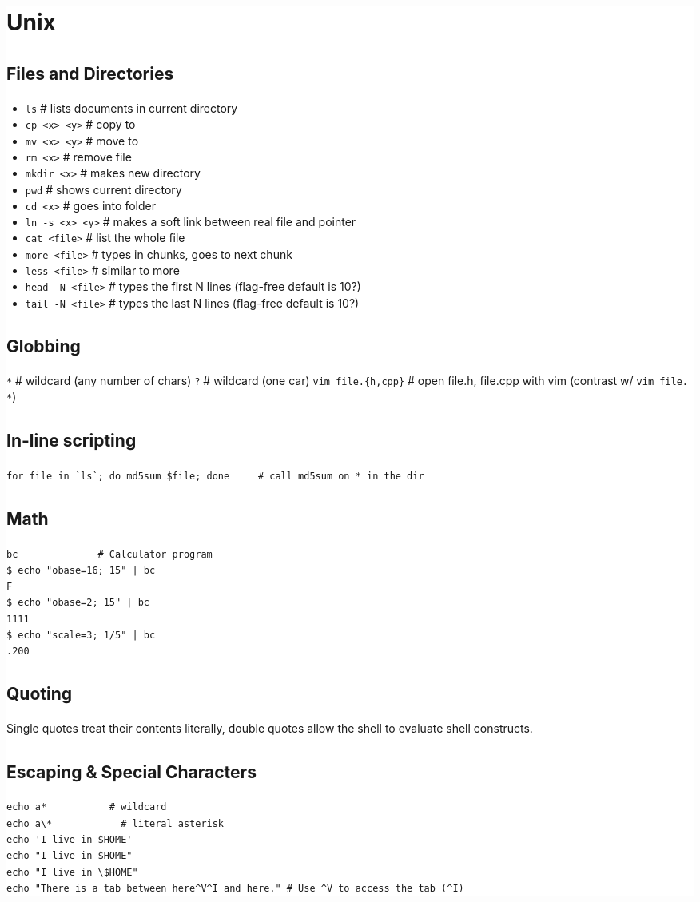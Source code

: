 # Unix

Files and Directories
------------------------------
* `ls` 						# lists documents in current directory
* `cp <x> <y>` 		# copy <x> to <y>
* `mv <x> <y>`		# move <x> to <y>
* `rm <x>`				# remove file <x>
* `mkdir <x>` 		# makes new directory <x>
* `pwd` 					# shows current directory
* `cd <x>`				# goes into folder <x>
* `ln -s <x> <y>`	# makes a soft link between real file <x> and pointer <y>
* `cat <file>` 		# list the whole file
* `more <file>` 	# types <file> in chunks, <space> goes to next chunk
* `less <file>`		# similar to more
* `head -N <file>` 	# types the first N lines (flag-free default is 10?)
* `tail -N <file>`	# types the last N lines (flag-free default is 10?)

Globbing
--------
`*`									# wildcard (any number of chars)
`?`									# wildcard (one car)
`vim file.{h,cpp}`	# open file.h, file.cpp with vim (contrast w/ `vim file.*`)

In-line scripting
-----------------
```
for file in `ls`; do md5sum $file; done     # call md5sum on * in the dir
```


Math
-------
```
bc				# Calculator program
$ echo "obase=16; 15" | bc
F
$ echo "obase=2; 15" | bc
1111
$ echo "scale=3; 1/5" | bc
.200
```

Quoting
---------
Single quotes treat their contents literally, double quotes allow the shell to
evaluate shell constructs.

Escaping & Special Characters
--------------------------------------------
```
echo a*			  # wildcard
echo a\*			# literal asterisk
echo 'I live in $HOME'
echo "I live in $HOME"
echo "I live in \$HOME"
echo "There is a tab between here^V^I and here." # Use ^V to access the tab (^I)
```
